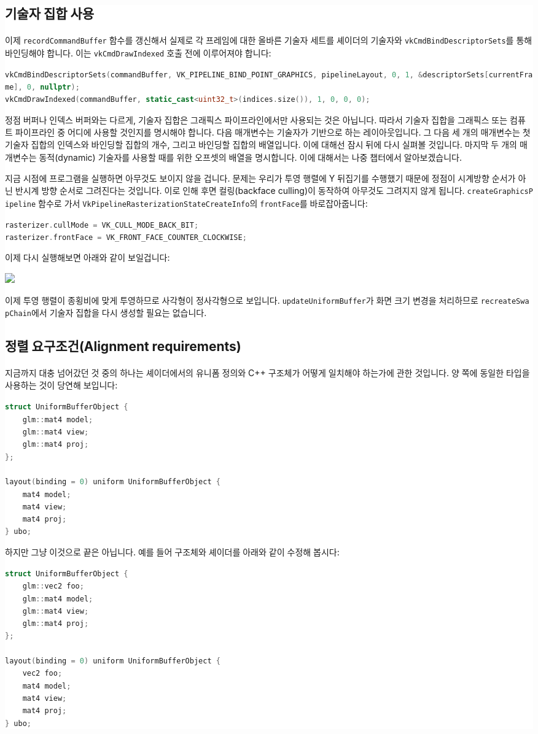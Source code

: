 ## 기술자 집합 사용

이제 `recordCommandBuffer` 함수를 갱신해서 실제로 각 프레임에 대한 올바른 기술자 세트를 셰이더의 기술자와 `vkCmdBindDescriptorSets`를 통해 바인딩해야 합니다. 이는 `vkCmdDrawIndexed` 호출 전에 이루어져야 합니다:

```c++
vkCmdBindDescriptorSets(commandBuffer, VK_PIPELINE_BIND_POINT_GRAPHICS, pipelineLayout, 0, 1, &descriptorSets[currentFrame], 0, nullptr);
vkCmdDrawIndexed(commandBuffer, static_cast<uint32_t>(indices.size()), 1, 0, 0, 0);
```

정점 버퍼나 인덱스 버퍼와는 다르게, 기술자 집합은 그래픽스 파이프라인에서만 사용되는 것은 아닙니다. 따라서 기술자 집합을 그래픽스 또는 컴퓨트 파이프라인 중 어디에 사용할 것인지를 명시해야 합니다. 다음 매개변수는 기술자가 기반으로 하는 레이아웃입니다. 그 다음 세 개의 매개변수는 첫 기술자 집합의 인덱스와 바인딩할 집합의 개수, 그리고 바인딩할 집합의 배열입니다. 이에 대해선 잠시 뒤에 다시 실펴볼 것입니다. 마지막 두 개의 매개변수는 동적(dynamic) 기술자를 사용할 때를 위한 오프셋의 배열을 명시합니다. 이에 대해서는 나중 챕터에서 알아보겠습니다.

지금 시점에 프로그램을 실행하면 아무것도 보이지 않을 겁니다. 문제는 우리가 투영 행렬에 Y 뒤집기를 수행했기 때문에 정점이 시계방향 순서가 아닌 반시계 방향 순서로 그려진다는 것입니다. 이로 인해 후면 컬링(backface culling)이 동작하여 아무것도 그려지지 않게 됩니다. `createGraphicsPipeline` 함수로 가서  `VkPipelineRasterizationStateCreateInfo`의 `frontFace`를 바로잡아줍니다:

```c++
rasterizer.cullMode = VK_CULL_MODE_BACK_BIT;
rasterizer.frontFace = VK_FRONT_FACE_COUNTER_CLOCKWISE;
```

이제 다시 실행해보면 아래와 같이 보일겁니다:

![](/images/spinning_quad.png)

이제 투영 행렬이 종횡비에 맞게 투영하므로 사각형이 정사각형으로 보입니다. `updateUniformBuffer`가 화면 크기 변경을 처리하므로 `recreateSwapChain`에서 기술자 집합을 다시 생성할 필요는 없습니다.

## 정렬 요구조건(Alignment requirements)

지금까지 대충 넘어갔던 것 중의 하나는 셰이더에서의 유니폼 정의와 C++ 구조체가 어떻게 일치해야 하는가에 관한 것입니다. 양 쪽에 동일한 타입을 사용하는 것이 당연해 보입니다:

```c++
struct UniformBufferObject {
    glm::mat4 model;
    glm::mat4 view;
    glm::mat4 proj;
};

layout(binding = 0) uniform UniformBufferObject {
    mat4 model;
    mat4 view;
    mat4 proj;
} ubo;
```

하지만 그냥 이것으로 끝은 아닙니다. 예를 들어 구조체와 셰이더를 아래와 같이 수정해 봅시다:

```c++
struct UniformBufferObject {
    glm::vec2 foo;
    glm::mat4 model;
    glm::mat4 view;
    glm::mat4 proj;
};

layout(binding = 0) uniform UniformBufferObject {
    vec2 foo;
    mat4 model;
    mat4 view;
    mat4 proj;
} ubo;
```
